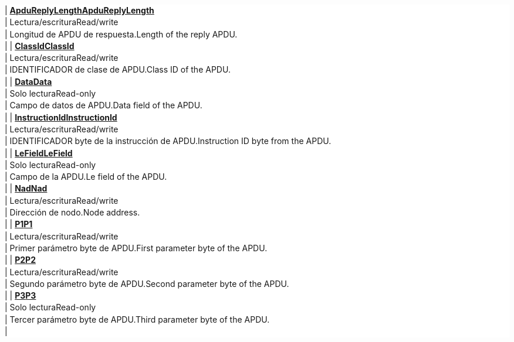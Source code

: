| [<span data-ttu-id="395a2-153">**ApduReplyLength**</span><span class="sxs-lookup"><span data-stu-id="395a2-153">**ApduReplyLength**</span></span>](iscardcmd-get-apdureplylength.md)<br/>   | <span data-ttu-id="395a2-154">Lectura/escritura</span><span class="sxs-lookup"><span data-stu-id="395a2-154">Read/write</span></span><br/> | <span data-ttu-id="395a2-155">Longitud de APDU de respuesta.</span><span class="sxs-lookup"><span data-stu-id="395a2-155">Length of the reply APDU.</span></span><br/>                                                                                                                                |
| [<span data-ttu-id="395a2-156">**ClassId**</span><span class="sxs-lookup"><span data-stu-id="395a2-156">**ClassId**</span></span>](iscardcmd-get-classid.md)<br/>                   | <span data-ttu-id="395a2-157">Lectura/escritura</span><span class="sxs-lookup"><span data-stu-id="395a2-157">Read/write</span></span><br/> | <span data-ttu-id="395a2-158">IDENTIFICADOR de clase de APDU.</span><span class="sxs-lookup"><span data-stu-id="395a2-158">Class ID of the APDU.</span></span><br/>                                                                                                                                    |
| [<span data-ttu-id="395a2-159">**Data**</span><span class="sxs-lookup"><span data-stu-id="395a2-159">**Data**</span></span>](iscardcmd-get-data.md)<br/>                         | <span data-ttu-id="395a2-160">Solo lectura</span><span class="sxs-lookup"><span data-stu-id="395a2-160">Read-only</span></span><br/>  | <span data-ttu-id="395a2-161">Campo de datos de APDU.</span><span class="sxs-lookup"><span data-stu-id="395a2-161">Data field of the APDU.</span></span><br/>                                                                                                                                  |
| [<span data-ttu-id="395a2-162">**InstructionId**</span><span class="sxs-lookup"><span data-stu-id="395a2-162">**InstructionId**</span></span>](iscardcmd-get-instructionid.md)<br/>       | <span data-ttu-id="395a2-163">Lectura/escritura</span><span class="sxs-lookup"><span data-stu-id="395a2-163">Read/write</span></span><br/> | <span data-ttu-id="395a2-164">IDENTIFICADOR byte de la instrucción de APDU.</span><span class="sxs-lookup"><span data-stu-id="395a2-164">Instruction ID byte from the APDU.</span></span><br/>                                                                                                                       |
| [<span data-ttu-id="395a2-165">**LeField**</span><span class="sxs-lookup"><span data-stu-id="395a2-165">**LeField**</span></span>](iscardcmd-get-lefield.md)<br/>                   | <span data-ttu-id="395a2-166">Solo lectura</span><span class="sxs-lookup"><span data-stu-id="395a2-166">Read-only</span></span><br/>  | <span data-ttu-id="395a2-167">Campo de la APDU.</span><span class="sxs-lookup"><span data-stu-id="395a2-167">Le field of the APDU.</span></span><br/>                                                                                                                                    |
| [<span data-ttu-id="395a2-168">**Nad**</span><span class="sxs-lookup"><span data-stu-id="395a2-168">**Nad**</span></span>](iscardcmd-put-nad.md)<br/>                           | <span data-ttu-id="395a2-169">Lectura/escritura</span><span class="sxs-lookup"><span data-stu-id="395a2-169">Read/write</span></span><br/> | <span data-ttu-id="395a2-170">Dirección de nodo.</span><span class="sxs-lookup"><span data-stu-id="395a2-170">Node address.</span></span><br/>                                                                                                                                            |
| [<span data-ttu-id="395a2-171">**P1**</span><span class="sxs-lookup"><span data-stu-id="395a2-171">**P1**</span></span>](iscardcmd-get-p1.md)<br/>                             | <span data-ttu-id="395a2-172">Lectura/escritura</span><span class="sxs-lookup"><span data-stu-id="395a2-172">Read/write</span></span><br/> | <span data-ttu-id="395a2-173">Primer parámetro byte de APDU.</span><span class="sxs-lookup"><span data-stu-id="395a2-173">First parameter byte of the APDU.</span></span><br/>                                                                                                                        |
| [<span data-ttu-id="395a2-174">**P2**</span><span class="sxs-lookup"><span data-stu-id="395a2-174">**P2**</span></span>](iscardcmd-get-p2.md)<br/>                             | <span data-ttu-id="395a2-175">Lectura/escritura</span><span class="sxs-lookup"><span data-stu-id="395a2-175">Read/write</span></span><br/> | <span data-ttu-id="395a2-176">Segundo parámetro byte de APDU.</span><span class="sxs-lookup"><span data-stu-id="395a2-176">Second parameter byte of the APDU.</span></span><br/>                                                                                                                       |
| [<span data-ttu-id="395a2-177">**P3**</span><span class="sxs-lookup"><span data-stu-id="395a2-177">**P3**</span></span>](iscardcmd-get-p3.md)<br/>                             | <span data-ttu-id="395a2-178">Solo lectura</span><span class="sxs-lookup"><span data-stu-id="395a2-178">Read-only</span></span><br/>  | <span data-ttu-id="395a2-179">Tercer parámetro byte de APDU.</span><span class="sxs-lookup"><span data-stu-id="395a2-179">Third parameter byte of the APDU.</span></span><br/>                                                                                                                        |